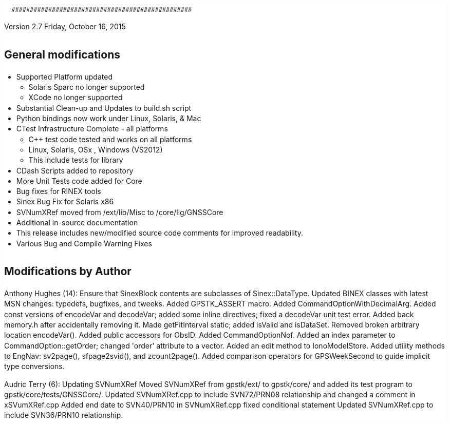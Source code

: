 
      #################################################

Version 2.7   Friday, October 16, 2015

   General modifications
   ---------------------
   - Supported Platform updated
      - Solaris Sparc no longer supported
      - XCode no longer supported
   - Substantial Clean-up and Updates to build.sh script
   - Python bindings now work under Linux, Solaris, & Mac
   - CTest Infrastructure Complete - all platforms
      - C++ test code tested and works on all platforms
      - Linux, Solaris, OSx , Windows (VS2012)
      - This include tests for library
   - CDash Scripts added to repository
   - More Unit Tests code added for Core
   - Bug fixes for RINEX tools
   - Sinex Bug Fix for Solaris x86
   - SVNumXRef moved from /ext/lib/Misc to /core/lig/GNSSCore
   - Additional in-source documentation
   - This release includes new/modified source code comments for improved readability.
   - Various Bug and Compile Warning Fixes

   Modifications by Author
   ---------------------
Anthony Hughes (14):
      Ensure that SinexBlock contents are subclasses of Sinex::DataType.
      Updated BINEX classes with latest MSN changes: typedefs, bugfixes, and tweeks.
      Added GPSTK_ASSERT macro.
      Added CommandOptionWithDecimalArg.
      Added const versions of encodeVar and decodeVar; added some inline directives; fixed a decodeVar unit test error.
      Added back memory.h after accidentally removing it.
      Made getFitInterval static; added isValid and isDataSet.
      Removed broken arbitrary location encodeVar().
      Added public accessors for ObsID.
      Added CommandOptionNof.
      Added an index parameter to CommandOption::getOrder; changed 'order' attribute to a vector.
      Added an edit method to IonoModelStore.
      Added utility methods to EngNav: sv2page(), sfpage2svid(), and zcount2page().
      Added comparison operators for GPSWeekSecond to guide implicit type conversions.

Audric Terry (6):
      Updating SVNumXRef
      Moved SVNumXRef from gpstk/ext/ to gpstk/core/ and added its test program to gpstk/core/tests/GNSSCore/.
      Updated SVNumXRef.cpp to include SVN72/PRN08 relationship and changed a comment in xSVumXRef.cpp
      Added end date to SVN40/PRN10 in SVNumXRef.cpp
      fixed conditional statement
      Updated SVNumXRef.cpp to include SVN36/PRN10 relationship.
